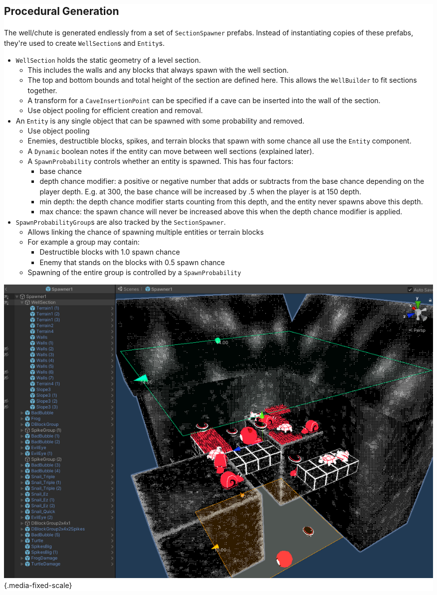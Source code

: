 ## <a id="gen"></a> Procedural Generation

The well/chute is generated endlessly from a set of `SectionSpawner` prefabs. Instead of instantiating copies of these prefabs, they're used to create `WellSection`s and `Entity`s.

- `WellSection` holds the static geometry of a level section.
  - This includes the walls and any blocks that always spawn with the well section.
  - The top and bottom bounds and total height of the section are defined here. This allows the `WellBuilder` to fit sections together.
  - A transform for a `CaveInsertionPoint` can be specified if a cave can be inserted into the wall of the section.
  - Use object pooling for efficient creation and removal.
- An `Entity` is any single object that can be spawned with some probability and removed.
  - Use object pooling
  - Enemies, destructible blocks, spikes, and terrain blocks that spawn with some chance all use the `Entity` component.
  - A `Dynamic` boolean notes if the entity can move between well sections (explained later).
  - A `SpawnProbability` controls whether an entity is spawned. This has four factors:
    - base chance
    - depth chance modifier: a positive or negative number that adds or subtracts from the base chance depending on the player depth. E.g. at 300, the base chance will be increased by .5 when the player is at 150 depth.
    - min depth: the depth chance modifier starts counting from this depth, and the entity never spawns above this depth.
    - max chance: the spawn chance will never be increased above this when the depth chance modifier is applied.
- `SpawnProbabilityGroup`s are also tracked by the `SectionSpawner`.
  - Allows linking the chance of spawning multiple entities or terrain blocks
  - For example a group may contain:
    - Destructible blocks with 1.0 spawn chance
    - Enemy that stands on the blocks with 0.5 spawn chance
  - Spawning of the entire group is controlled by a `SpawnProbability`

![Section Spawner Prefab](sectionSpawner.png) {.media-fixed-scale}